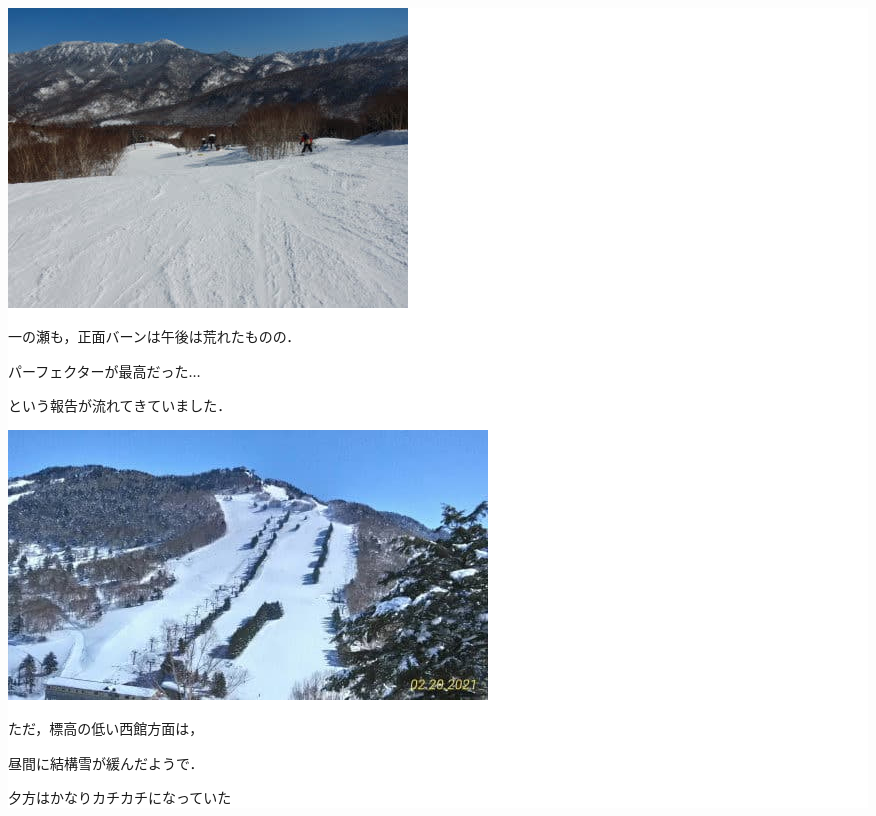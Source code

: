 


![615ea42a803f04c3653fc0f14a3aa4ac.jpg](images/615ea42a803f04c3653fc0f14a3aa4ac.jpg)




一の瀬も，正面バーンは午後は荒れたものの．


パーフェクターが最高だった…


という報告が流れてきていました．




![49817589a967697bae34b5e840d4e3ca.jpg](images/49817589a967697bae34b5e840d4e3ca.jpg)




ただ，標高の低い西館方面は，


昼間に結構雪が緩んだようで．


夕方はかなりカチカチになっていた
